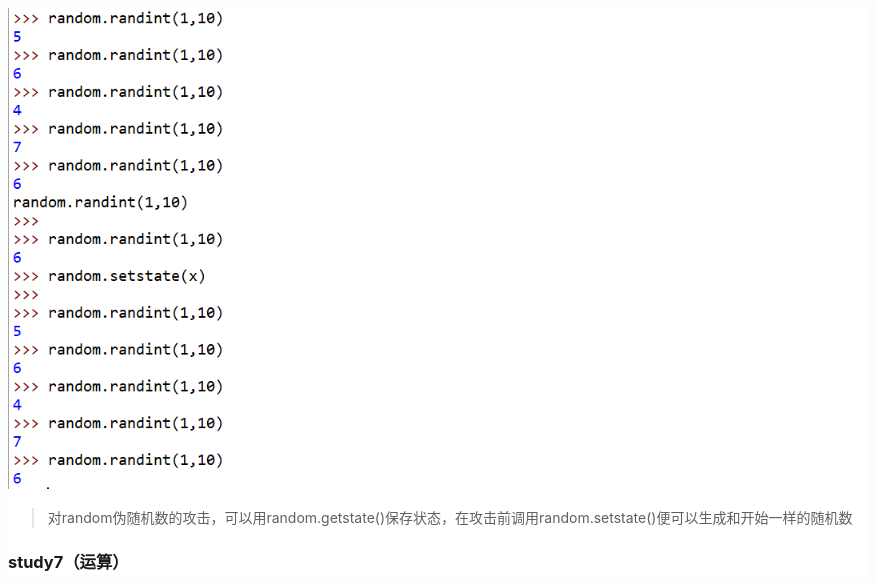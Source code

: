 <img src="./pic/image-20220701105447890.png" alt="image-20220701105447890" style="zoom:80%;" />

> 对random伪随机数的攻击，可以用random.getstate()保存状态，在攻击前调用random.setstate()便可以生成和开始一样的随机数

### study7（运算）
